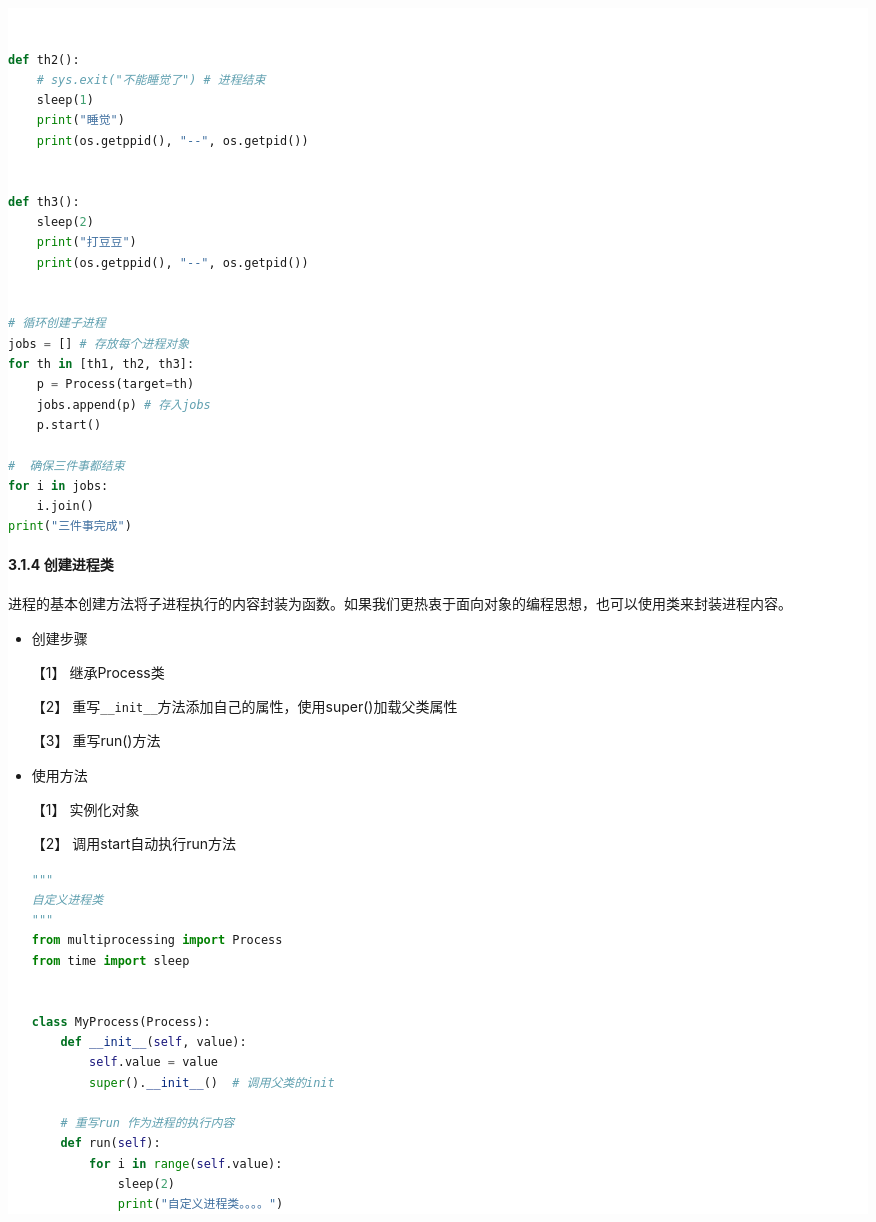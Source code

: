 ```python


def th2():
    # sys.exit("不能睡觉了") # 进程结束
    sleep(1)
    print("睡觉")
    print(os.getppid(), "--", os.getpid())


def th3():
    sleep(2)
    print("打豆豆")
    print(os.getppid(), "--", os.getpid())


# 循环创建子进程
jobs = [] # 存放每个进程对象
for th in [th1, th2, th3]:
    p = Process(target=th)
    jobs.append(p) # 存入jobs
    p.start()

#  确保三件事都结束
for i in jobs:
    i.join()
print("三件事完成")
```



#### 3.1.4 创建进程类

进程的基本创建方法将子进程执行的内容封装为函数。如果我们更热衷于面向对象的编程思想，也可以使用类来封装进程内容。

* 创建步骤
  
  【1】 继承Process类
  
  【2】 重写`__init__`方法添加自己的属性，使用super()加载父类属性
  
  【3】 重写run()方法
  
  
  
* 使用方法
  
  【1】 实例化对象
  
  【2】 调用start自动执行run方法
  
  
  
  ```python
  """
  自定义进程类
  """
  from multiprocessing import Process
  from time import sleep
  
  
  class MyProcess(Process):
      def __init__(self, value):
          self.value = value
          super().__init__()  # 调用父类的init
  
      # 重写run 作为进程的执行内容
      def run(self):
          for i in range(self.value):
              sleep(2)
              print("自定义进程类。。。。")
  ```